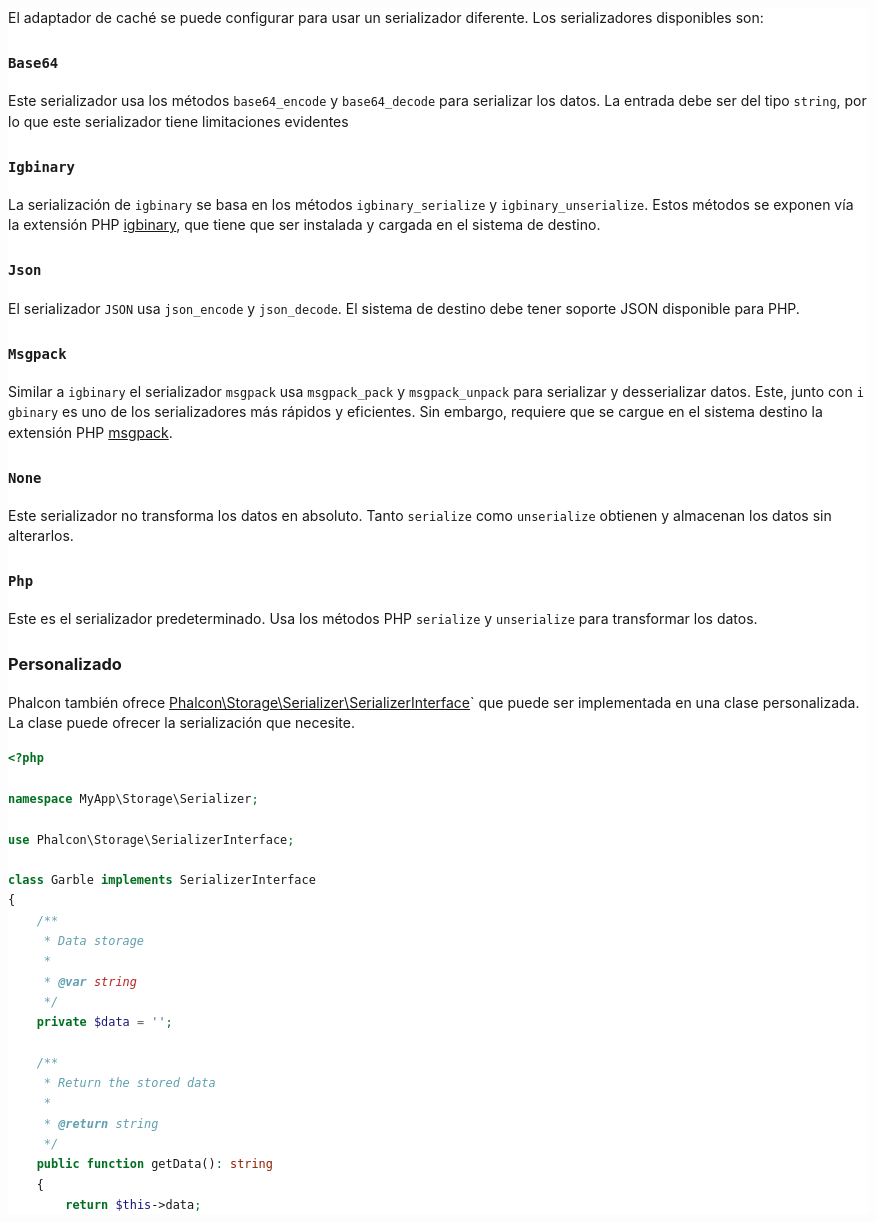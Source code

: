 El adaptador de caché se puede configurar para usar un serializador diferente. Los serializadores disponibles son:

### `Base64`

Este serializador usa los métodos `base64_encode` y `base64_decode` para serializar los datos. La entrada debe ser del tipo `string`, por lo que este serializador tiene limitaciones evidentes

### `Igbinary`

La serialización de `igbinary` se basa en los métodos `igbinary_serialize` y `igbinary_unserialize`. Estos métodos se exponen vía la extensión PHP [igbinary](https://github.com/igbinary/igbinary7), que tiene que ser instalada y cargada en el sistema de destino.

### `Json`

El serializador `JSON` usa `json_encode` y `json_decode`. El sistema de destino debe tener soporte JSON disponible para PHP.

### `Msgpack`

Similar a `igbinary` el serializador `msgpack` usa `msgpack_pack` y `msgpack_unpack` para serializar y desserializar datos. Este, junto con `igbinary` es uno de los serializadores más rápidos y eficientes. Sin embargo, requiere que se cargue en el sistema destino la extensión PHP [msgpack](https://msgpack.org/).

### `None`

Este serializador no transforma los datos en absoluto. Tanto `serialize` como `unserialize` obtienen y almacenan los datos sin alterarlos.

### `Php`

Este es el serializador predeterminado. Usa los métodos PHP `serialize` y `unserialize` para transformar los datos.

### Personalizado

Phalcon también ofrece [Phalcon\Storage\Serializer\SerializerInterface](api/phalcon_storage#storage-serializer-serializerinterface)` que puede ser implementada en una clase personalizada. La clase puede ofrecer la serialización que necesite.

```php
<?php

namespace MyApp\Storage\Serializer;

use Phalcon\Storage\SerializerInterface;

class Garble implements SerializerInterface
{
    /**
     * Data storage
     * 
     * @var string
     */
    private $data = '';

    /**
     * Return the stored data
     * 
     * @return string
     */
    public function getData(): string
    {
        return $this->data;
```